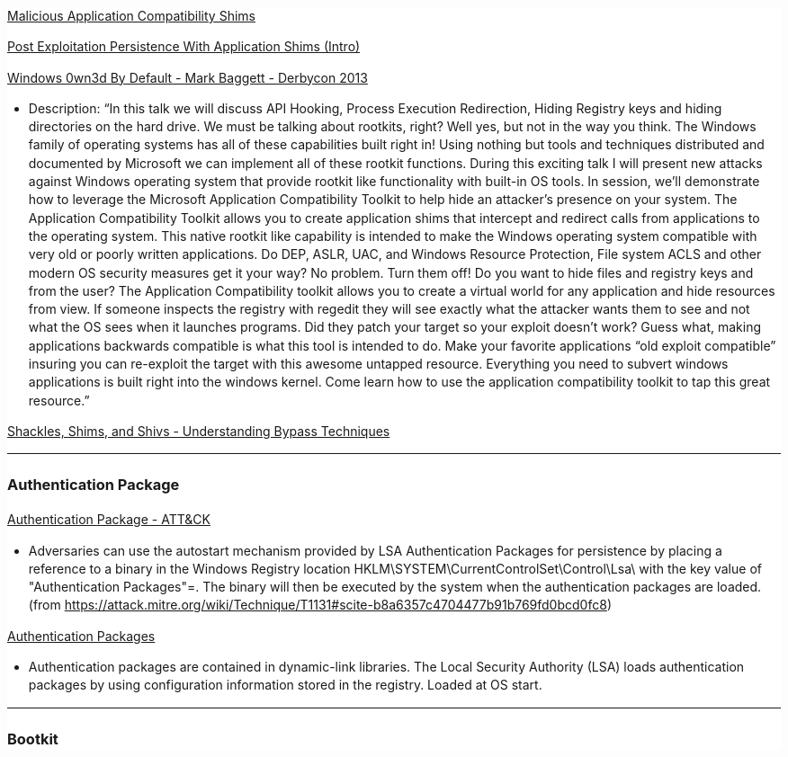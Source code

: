 [Malicious Application Compatibility Shims](https://www.blackhat.com/docs/eu-15/materials/eu-15-Pierce-Defending-Against-Malicious-Application-Compatibility-Shims-wp.pdf)

[Post Exploitation Persistence With Application Shims (Intro)](http://blacksunhackers.club/2016/08/post-exploitation-persistence-with-application-shims-intro/)

[Windows 0wn3d By Default - Mark Baggett - Derbycon 2013](http://www.irongeek.com/i.php?page=videos/derbycon3/4206-windows-0wn3d-by-default-mark-baggett)
* Description: “In this talk we will discuss API Hooking, Process Execution Redirection, Hiding Registry keys and hiding directories on the hard drive. We must be talking about rootkits, right? Well yes, but not in the way you think. The Windows family of operating systems has all of these capabilities built right in! Using nothing but tools and techniques distributed and documented by Microsoft we can implement all of these rootkit functions. During this exciting talk I will present new attacks against Windows operating system that provide rootkit like functionality with built-in OS tools. In session, we’ll demonstrate how to leverage the Microsoft Application Compatibility Toolkit to help hide an attacker’s presence on your system. The Application Compatibility Toolkit allows you to create application shims that intercept and redirect calls from applications to the operating system. This native rootkit like capability is intended to make the Windows operating system compatible with very old or poorly written applications. Do DEP, ASLR, UAC, and Windows Resource Protection, File system ACLS and other modern OS security measures get it your way? No problem. Turn them off! Do you want to hide files and registry keys and from the user? The Application Compatibility toolkit allows you to create a virtual world for any application and hide resources from view. If someone inspects the registry with regedit they will see exactly what the attacker wants them to see and not what the OS sees when it launches programs. Did they patch your target so your exploit doesn’t work? Guess what, making applications backwards compatible is what this tool is intended to do. Make your favorite applications “old exploit compatible” insuring you can re-exploit the target with this awesome untapped resource. Everything you need to subvert windows applications is built right into the windows kernel. Come learn how to use the application compatibility toolkit to tap this great resource.”

[Shackles, Shims, and Shivs - Understanding Bypass Techniques](http://www.irongeek.com/i.php?page=videos/derbycon6/535-shackles-shims-and-shivs-understanding-bypass-techniques-mirovengi)





-------------------------------
### Authentication Package

[Authentication Package - ATT&CK](https://attack.mitre.org/wiki/Technique/T1131)
* Adversaries can use the autostart mechanism provided by LSA Authentication Packages for persistence by placing a reference to a binary in the Windows Registry location HKLM\SYSTEM\CurrentControlSet\Control\Lsa\ with the key value of "Authentication Packages"=<target binary>. The binary will then be executed by the system when the authentication packages are loaded. (from https://attack.mitre.org/wiki/Technique/T1131#scite-b8a6357c4704477b91b769fd0bcd0fc8)

[Authentication Packages](https://msdn.microsoft.com/library/windows/desktop/aa374733.aspx)
* Authentication packages are contained in dynamic-link libraries. The Local Security Authority (LSA) loads authentication packages by using configuration information stored in the registry. Loaded at OS start.


-------------------------------
### Bootkit
